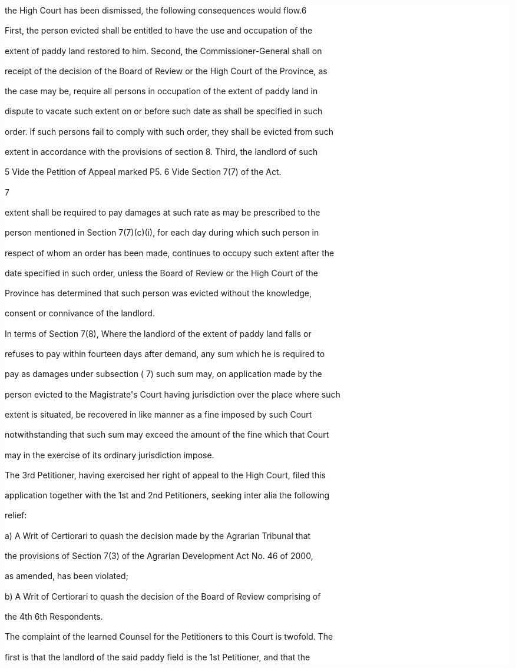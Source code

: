 the High Court has been dismissed, the following consequences would flow.6

First, the person evicted shall be entitled to have the use and occupation of the

extent of paddy land restored to him. Second, the Commissioner-General shall on

receipt of the decision of the Board of Review or the High Court of the Province, as

the case may be, require all persons in occupation of the extent of paddy land in

dispute to vacate such extent on or before such date as shall be specified in such

order. If such persons fail to comply with such order, they shall be evicted from such

extent in accordance with the provisions of section 8. Third, the landlord of such

5 Vide the Petition of Appeal marked P5. 6 Vide Section 7(7) of the Act.

7

extent shall be required to pay damages at such rate as may be prescribed to the

person mentioned in Section 7(7)(c)(i), for each day during which such person in

respect of whom an order has been made, continues to occupy such extent after the

date specified in such order, unless the Board of Review or the High Court of the

Province has determined that such person was evicted without the knowledge,

consent or connivance of the landlord.

In terms of Section 7(8), Where the landlord of the extent of paddy land falls or

refuses to pay within fourteen days after demand, any sum which he is required to

pay as damages under subsection ( 7) such sum may, on application made by the

person evicted to the Magistrate's Court having jurisdiction over the place where such

extent is situated, be recovered in like manner as a fine imposed by such Court

notwithstanding that such sum may exceed the amount of the fine which that Court

may in the exercise of its ordinary jurisdiction impose.

The 3rd Petitioner, having exercised her right of appeal to the High Court, filed this

application together with the 1st and 2nd Petitioners, seeking inter alia the following

relief:

a) A Writ of Certiorari to quash the decision made by the Agrarian Tribunal that

the provisions of Section 7(3) of the Agrarian Development Act No. 46 of 2000,

as amended, has been violated;

b) A Writ of Certiorari to quash the decision of the Board of Review comprising of

the 4th 6th Respondents.

The complaint of the learned Counsel for the Petitioners to this Court is twofold. The

first is that the landlord of the said paddy field is the 1st Petitioner, and that the
